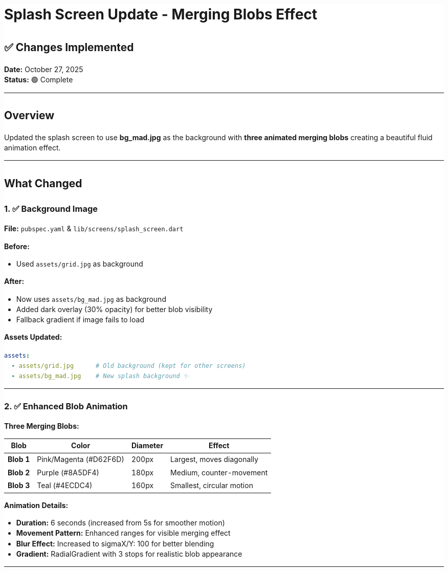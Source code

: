 # Splash Screen Update - Merging Blobs Effect

## ✅ Changes Implemented

**Date:** October 27, 2025  
**Status:** 🟢 Complete

---

## Overview

Updated the splash screen to use **bg_mad.jpg** as the background with **three animated merging blobs** creating a beautiful fluid animation effect.

---

## What Changed

### 1. ✅ Background Image

**File:** `pubspec.yaml` & `lib/screens/splash_screen.dart`

**Before:**
- Used `assets/grid.jpg` as background

**After:**
- Now uses `assets/bg_mad.jpg` as background
- Added dark overlay (30% opacity) for better blob visibility
- Fallback gradient if image fails to load

**Assets Updated:**
```yaml
assets:
  - assets/grid.jpg      # Old background (kept for other screens)
  - assets/bg_mad.jpg    # New splash background ✨
```

---

### 2. ✅ Enhanced Blob Animation

**Three Merging Blobs:**

| Blob | Color | Diameter | Effect |
|------|-------|----------|---------|
| **Blob 1** | Pink/Magenta (#D62F6D) | 200px | Largest, moves diagonally |
| **Blob 2** | Purple (#8A5DF4) | 180px | Medium, counter-movement |
| **Blob 3** | Teal (#4ECDC4) | 160px | Smallest, circular motion |

**Animation Details:**
- **Duration:** 6 seconds (increased from 5s for smoother motion)
- **Movement Pattern:** Enhanced ranges for visible merging effect
- **Blur Effect:** Increased to sigmaX/Y: 100 for better blending
- **Gradient:** RadialGradient with 3 stops for realistic blob appearance

---